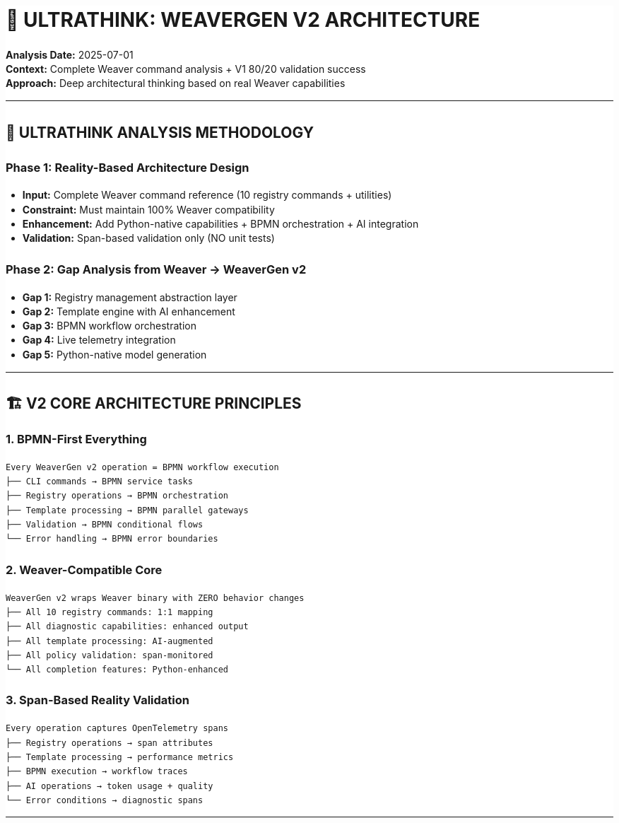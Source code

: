 # 🧠 ULTRATHINK: WEAVERGEN V2 ARCHITECTURE

**Analysis Date:** 2025-07-01  
**Context:** Complete Weaver command analysis + V1 80/20 validation success  
**Approach:** Deep architectural thinking based on real Weaver capabilities  

---

## 🔬 ULTRATHINK ANALYSIS METHODOLOGY

### Phase 1: Reality-Based Architecture Design
- **Input:** Complete Weaver command reference (10 registry commands + utilities)
- **Constraint:** Must maintain 100% Weaver compatibility
- **Enhancement:** Add Python-native capabilities + BPMN orchestration + AI integration
- **Validation:** Span-based validation only (NO unit tests)

### Phase 2: Gap Analysis from Weaver → WeaverGen v2
- **Gap 1:** Registry management abstraction layer
- **Gap 2:** Template engine with AI enhancement
- **Gap 3:** BPMN workflow orchestration
- **Gap 4:** Live telemetry integration
- **Gap 5:** Python-native model generation

---

## 🏗️ V2 CORE ARCHITECTURE PRINCIPLES

### 1. **BPMN-First Everything**
```
Every WeaverGen v2 operation = BPMN workflow execution
├── CLI commands → BPMN service tasks
├── Registry operations → BPMN orchestration
├── Template processing → BPMN parallel gateways
├── Validation → BPMN conditional flows
└── Error handling → BPMN error boundaries
```

### 2. **Weaver-Compatible Core**
```
WeaverGen v2 wraps Weaver binary with ZERO behavior changes
├── All 10 registry commands: 1:1 mapping
├── All diagnostic capabilities: enhanced output
├── All template processing: AI-augmented
├── All policy validation: span-monitored
└── All completion features: Python-enhanced
```

### 3. **Span-Based Reality Validation**
```
Every operation captures OpenTelemetry spans
├── Registry operations → span attributes
├── Template processing → performance metrics
├── BPMN execution → workflow traces
├── AI operations → token usage + quality
└── Error conditions → diagnostic spans
```

---